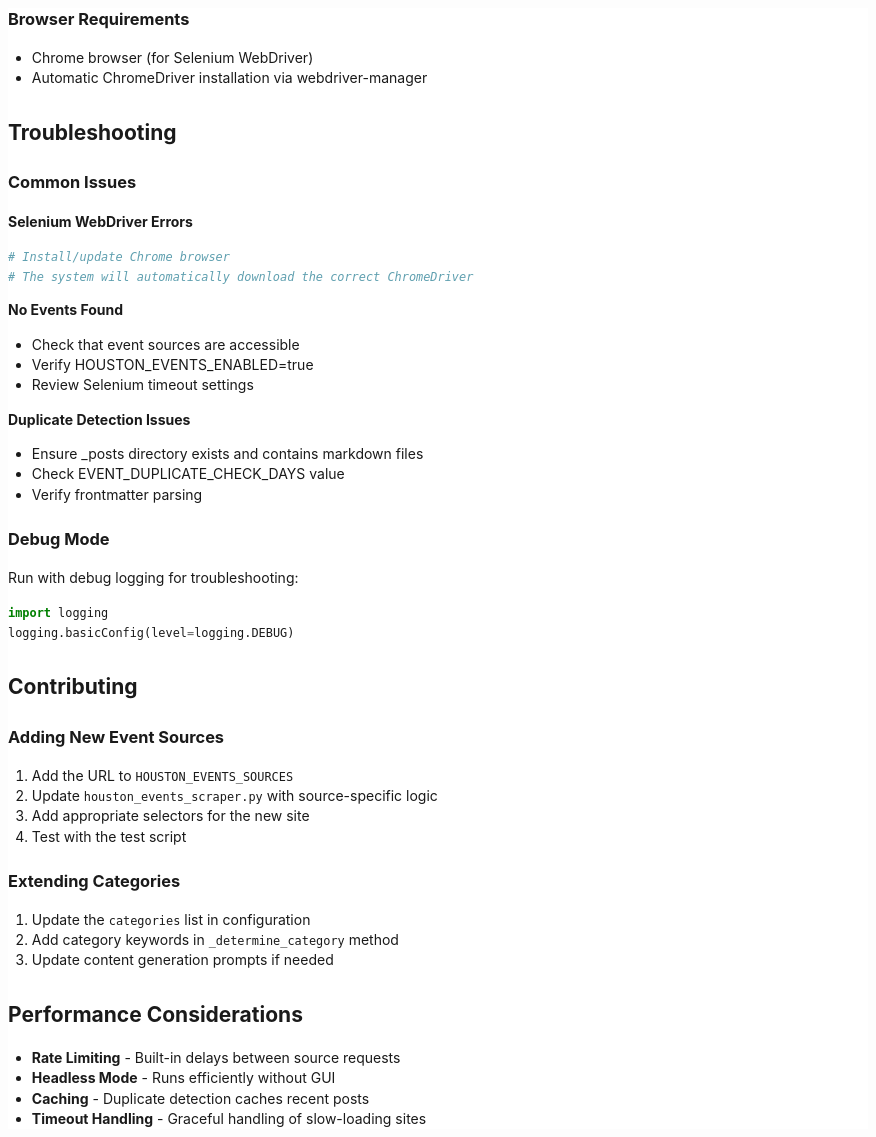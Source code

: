 ### Browser Requirements

- Chrome browser (for Selenium WebDriver)
- Automatic ChromeDriver installation via webdriver-manager

## Troubleshooting

### Common Issues

**Selenium WebDriver Errors**
```bash
# Install/update Chrome browser
# The system will automatically download the correct ChromeDriver
```

**No Events Found**
- Check that event sources are accessible
- Verify HOUSTON_EVENTS_ENABLED=true
- Review Selenium timeout settings

**Duplicate Detection Issues**
- Ensure _posts directory exists and contains markdown files
- Check EVENT_DUPLICATE_CHECK_DAYS value
- Verify frontmatter parsing

### Debug Mode

Run with debug logging for troubleshooting:

```python
import logging
logging.basicConfig(level=logging.DEBUG)
```

## Contributing

### Adding New Event Sources

1. Add the URL to `HOUSTON_EVENTS_SOURCES`
2. Update `houston_events_scraper.py` with source-specific logic
3. Add appropriate selectors for the new site
4. Test with the test script

### Extending Categories

1. Update the `categories` list in configuration
2. Add category keywords in `_determine_category` method
3. Update content generation prompts if needed

## Performance Considerations

- **Rate Limiting** - Built-in delays between source requests
- **Headless Mode** - Runs efficiently without GUI
- **Caching** - Duplicate detection caches recent posts
- **Timeout Handling** - Graceful handling of slow-loading sites
